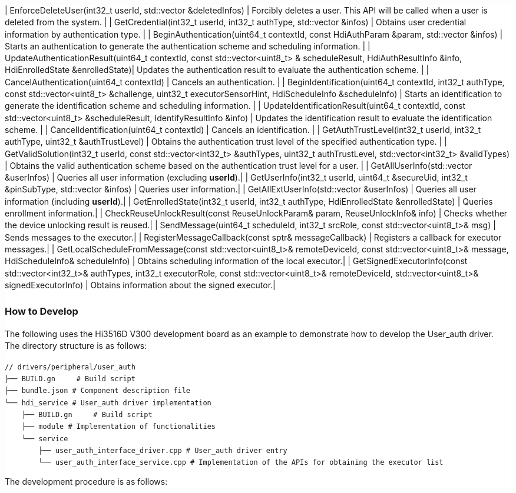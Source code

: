 | EnforceDeleteUser(int32_t userId, std::vector<CredentialInfo> &deletedInfos) | Forcibly deletes a user. This API will be called when a user is deleted from the system.              |
| GetCredential(int32_t userId, int32_t authType, std::vector<CredentialInfo> &infos) | Obtains user credential information by authentication type.            |
| BeginAuthentication(uint64_t contextId, const HdiAuthParam &param, std::vector<HdiScheduleInfo> &infos) | Starts an authentication to generate the authentication scheme and scheduling information.                          |
| UpdateAuthenticationResult(uint64_t contextId, const std::vector<uint8_t> & scheduleResult, HdiAuthResultInfo &info, HdiEnrolledState &enrolledState)| Updates the authentication result to evaluate the authentication scheme.                  |
| CancelAuthentication(uint64_t contextId)      | Cancels an authentication.            |
| BeginIdentification(uint64_t contextId, int32_t authType, const std::vector<uint8_t> &challenge, uint32_t executorSensorHint, HdiScheduleInfo &scheduleInfo) | Starts an identification to generate the identification scheme and scheduling information.                          |
| UpdateIdentificationResult(uint64_t contextId, const std::vector<uint8_t> &scheduleResult, IdentifyResultInfo &info) | Updates the identification result to evaluate the identification scheme.                  |
| CancelIdentification(uint64_t contextId)             | Cancels an identification.             |
| GetAuthTrustLevel(int32_t userId, int32_t authType, uint32_t &authTrustLevel) | Obtains the authentication trust level of the specified authentication type.    |
| GetValidSolution(int32_t userId, const std::vector<int32_t> &authTypes, uint32_t authTrustLevel, std::vector<int32_t> &validTypes) | Obtains the valid authentication scheme based on the authentication trust level for a user.                  |
| GetAllUserInfo(std::vector<UserInfo> &userInfos) | Queries all user information (excluding **userId**).|
| GetUserInfo(int32_t userId, uint64_t &secureUid, int32_t &pinSubType, std::vector<EnrolledInfo> &infos) | Queries user information.|
| GetAllExtUserInfo(std::vector<ExtUserInfo> &userInfos) | Queries all user information (including **userId**).|
| GetEnrolledState(int32_t userId, int32_t authType, HdiEnrolledState &enrolledState) | Queries enrollment information.|
| CheckReuseUnlockResult(const ReuseUnlockParam& param, ReuseUnlockInfo& info) | Checks whether the device unlocking result is reused.|
| SendMessage(uint64_t scheduleId, int32_t srcRole, const std::vector<uint8_t>& msg) | Sends messages to the executor.|
| RegisterMessageCallback(const sptr<IMessageCallback>& messageCallback) | Registers a callback for executor messages.|
| GetLocalScheduleFromMessage(const std::vector<uint8_t>& remoteDeviceId, const std::vector<uint8_t>& message, HdiScheduleInfo& scheduleInfo) | Obtains scheduling information of the local executor.|
| GetSignedExecutorInfo(const std::vector<int32_t>& authTypes, int32_t executorRole, const std::vector<uint8_t>& remoteDeviceId, std::vector<uint8_t>& signedExecutorInfo) | Obtains information about the signed executor.|

### How to Develop

The following uses the Hi3516D V300 development board as an example to demonstrate how to develop the User_auth driver. <br/>The directory structure is as follows:

```undefined
// drivers/peripheral/user_auth
├── BUILD.gn     # Build script
├── bundle.json # Component description file
└── hdi_service # User_auth driver implementation
    ├── BUILD.gn     # Build script
    ├── module # Implementation of functionalities
    └── service
        ├── user_auth_interface_driver.cpp # User_auth driver entry
        └── user_auth_interface_service.cpp # Implementation of the APIs for obtaining the executor list
```

The development procedure is as follows:
